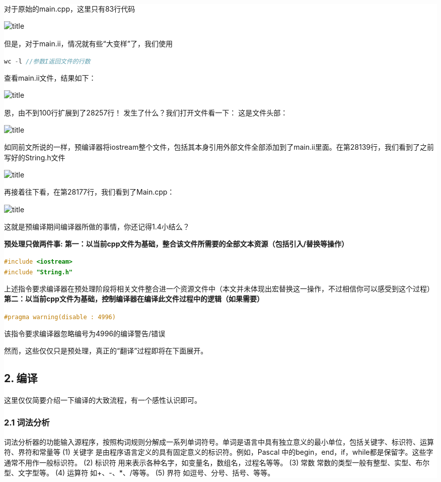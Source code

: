 对于原始的main.cpp，这里只有83行代码

![title](https://raw.githubusercontent.com/excellentcx/GitNote-Images/master/GitNote_Images/2019/04/30/mian%E8%A1%8C%E6%95%B0-1556610910750.png)

但是，对于main.ii，情况就有些“大变样”了，我们使用

```c++
wc -l //参数I返回文件的行数
```

查看main.ii文件，结果如下：

![title](https://raw.githubusercontent.com/excellentcx/GitNote-Images/master/GitNote_Images/2019/04/30/%E8%A1%8C%E6%95%B0-1556610926335.png)

恩，由不到100行扩展到了28257行！
发生了什么？我们打开文件看一下：
这是文件头部：

![title](https://raw.githubusercontent.com/excellentcx/GitNote-Images/master/GitNote_Images/2019/04/30/%E5%A4%B4%E9%83%A8-1556610939402.png)

如同前文所说的一样，预编译器将iostream整个文件，包括其本身引用外部文件全部添加到了main.ii里面。在第28139行，我们看到了之前写好的String.h文件

![title](https://raw.githubusercontent.com/excellentcx/GitNote-Images/master/GitNote_Images/2019/04/30/%E4%B8%AD%E9%83%A8-1556610955827.png)

再接着往下看，在第28177行，我们看到了Main.cpp：

![title](https://raw.githubusercontent.com/excellentcx/GitNote-Images/master/GitNote_Images/2019/04/30/%E5%B0%BE%E9%83%A8-1556610968320.png)

这就是预编译期间编译器所做的事情，你还记得1.4小结么？

  **预处理只做两件事:**
  **第一：以当前cpp文件为基础，整合该文件所需要的全部文本资源（包括引入/替换等操作）**

  ```C++
  #include <iostream>
  #include "String.h"
  ```

上述指令要求编译器在预处理阶段将相关文件整合进一个资源文件中（本文并未体现出宏替换这一操作，不过相信你可以感受到这个过程）
**第二：以当前cpp文件为基础，控制编译器在编译此文件过程中的逻辑（如果需要）**

```C++
#pragma warning(disable : 4996)
```

该指令要求编译器忽略编号为4996的编译警告/错误

然而，这些仅仅只是预处理，真正的“翻译”过程即将在下面展开。

## 2. 编译

这里仅仅简要介绍一下编译的大致流程，有一个感性认识即可。

### 2.1 词法分析

词法分析器的功能输入源程序，按照构词规则分解成一系列单词符号。单词是语言中具有独立意义的最小单位，包括关键字、标识符、运算符、界符和常量等
(1) 关键字 是由程序语言定义的具有固定意义的标识符。例如，Pascal 中的begin，end，if，while都是保留字。这些字通常不用作一般标识符。
(2) 标识符 用来表示各种名字，如变量名，数组名，过程名等等。
(3) 常数  常数的类型一般有整型、实型、布尔型、文字型等。
(4) 运算符 如+、-、*、/等等。
(5) 界符  如逗号、分号、括号、等等。
